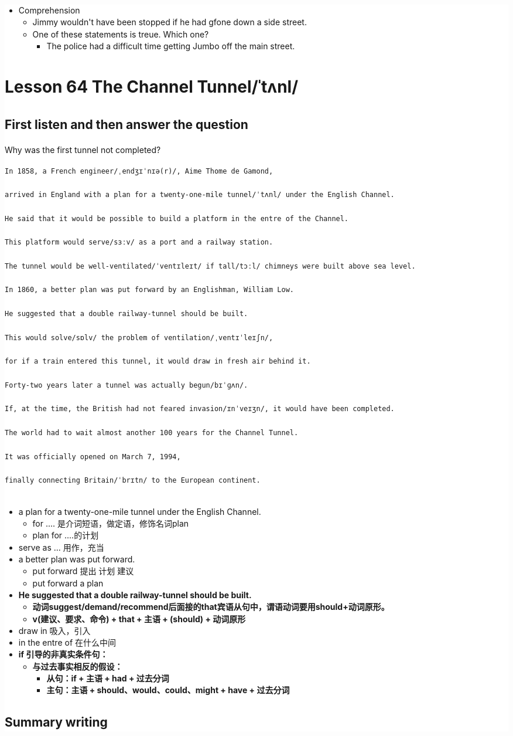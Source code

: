 - Comprehension
   - Jimmy wouldn't have been stopped if he had gfone down a side street.
   - One of these statements is treue. Which one?
      - The police had a difficult time getting Jumbo off the main street.
# Lesson 64 The Channel Tunnel/ˈtʌnl/
## First listen and then answer the question
Why was the first tunnel not completed?
```
In 1858, a French engineer/ˌendʒɪˈnɪə(r)/, Aime Thome de Gamond,

arrived in England with a plan for a twenty-one-mile tunnel/ˈtʌnl/ under the English Channel.

He said that it would be possible to build a platform in the entre of the Channel.

This platform would serve/sɜːv/ as a port and a railway station.

The tunnel would be well-ventilated/ˈventɪleɪt/ if tall/tɔːl/ chimneys were built above sea level.

In 1860, a better plan was put forward by an Englishman, William Low.

He suggested that a double railway-tunnel should be built.

This would solve/sɒlv/ the problem of ventilation/ˌventɪˈleɪʃn/, 

for if a train entered this tunnel, it would draw in fresh air behind it.

Forty-two years later a tunnel was actually begun/bɪˈɡʌn/.

If, at the time, the British had not feared invasion/ɪnˈveɪʒn/, it would have been completed.

The world had to wait almost another 100 years for the Channel Tunnel.

It was officially opened on March 7, 1994,

finally connecting Britain/ˈbrɪtn/ to the European continent.


```

- a plan for a twenty-one-mile tunnel under the English Channel.
   - for .... 是介词短语，做定语，修饰名词plan
   - plan for ....的计划
- serve as ... 用作，充当
- a better plan was put forward.
   - put forward 提出 计划 建议
   - put forward a plan
- **He suggested that a double railway-tunnel should be built.**
   - **动词suggest/demand/recommend后面接的that宾语从句中，谓语动词要用should+动词原形。**
   - **v(建议、要求、命令) + that + 主语 + (should) + 动词原形**
- draw in 吸入，引入
- in the entre of 在什么中间 
- **if 引导的非真实条件句：**
   - **与过去事实相反的假设：**
      - **从句：if + 主语 + had + 过去分词**
      - **主句：主语 + should、would、could、might  + have + 过去分词**
## Summary  writing
